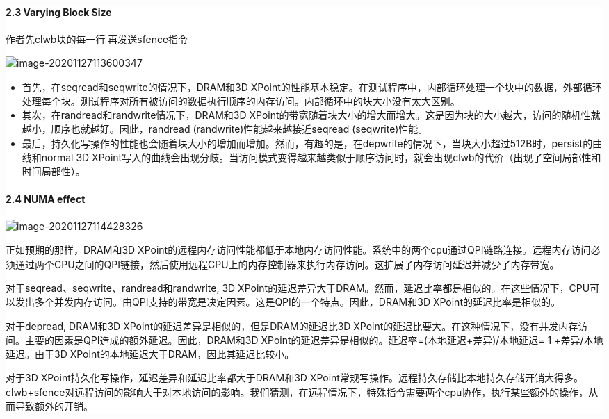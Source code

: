 #### 2.3 Varying Block Size

作者先clwb块的每一行 再发送sfence指令

![image-20201127113600347](https://gitee.com/hustdsy/blog-img/raw/master/image-20201127113600347.png)

- 首先，在seqread和seqwrite的情况下，DRAM和3D XPoint的性能基本稳定。在测试程序中，内部循环处理一个块中的数据，外部循环处理每个块。测试程序对所有被访问的数据执行顺序的内存访问。内部循环中的块大小没有太大区别。
- 其次，在randread和randwrite情况下，DRAM和3D XPoint的带宽随着块大小的增大而增大。这是因为块的大小越大，访问的随机性就越小，顺序也就越好。因此，randread (randwrite)性能越来越接近seqread (seqwrite)性能。
- 最后，持久化写操作的性能也会随着块大小的增加而增加。然而，有趣的是，在depwrite的情况下，当块大小超过512B时，persist的曲线和normal 3D XPoint写入的曲线会出现分歧。当访问模式变得越来越类似于顺序访问时，就会出现clwb的代价（出现了空间局部性和时间局部性）。

#### 2.4 NUMA effect

![image-20201127114428326](https://gitee.com/hustdsy/blog-img/raw/master/image-20201127114428326.png)

正如预期的那样，DRAM和3D XPoint的远程内存访问性能都低于本地内存访问性能。系统中的两个cpu通过QPI链路连接。远程内存访问必须通过两个CPU之间的QPI链接，然后使用远程CPU上的内存控制器来执行内存访问。这扩展了内存访问延迟并减少了内存带宽。

对于seqread、seqwrite、randread和randwrite, 3D XPoint的延迟差异大于DRAM。然而，延迟比率都是相似的。在这些情况下，CPU可以发出多个并发内存访问。由QPI支持的带宽是决定因素。这是QPI的一个特点。因此，DRAM和3D XPoint的延迟比率是相似的。

对于depread, DRAM和3D XPoint的延迟差异是相似的，但是DRAM的延迟比3D XPoint的延迟比要大。在这种情况下，没有并发内存访问。主要的因素是QPI造成的额外延迟。因此，DRAM和3D XPoint的延迟差异是相似的。延迟率=(本地延迟+差异)/本地延迟= 1 +差异/本地延迟。由于3D XPoint的本地延迟大于DRAM，因此其延迟比较小。

对于3D XPoint持久化写操作，延迟差异和延迟比率都大于DRAM和3D XPoint常规写操作。远程持久存储比本地持久存储开销大得多。clwb+sfence对远程访问的影响大于对本地访问的影响。我们猜测，在远程情况下，特殊指令需要两个cpu协作，执行某些额外的操作，从而导致额外的开销。

